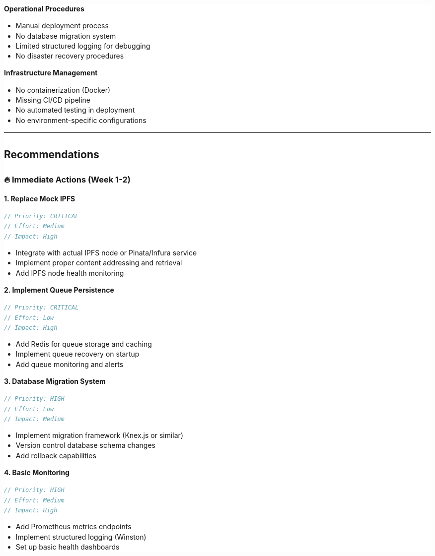 **Operational Procedures**
- Manual deployment process
- No database migration system
- Limited structured logging for debugging
- No disaster recovery procedures

**Infrastructure Management**
- No containerization (Docker)
- Missing CI/CD pipeline
- No automated testing in deployment
- No environment-specific configurations

---

## Recommendations

### 🔥 Immediate Actions (Week 1-2)

**1. Replace Mock IPFS**
```javascript
// Priority: CRITICAL
// Effort: Medium
// Impact: High
```
- Integrate with actual IPFS node or Pinata/Infura service
- Implement proper content addressing and retrieval
- Add IPFS node health monitoring

**2. Implement Queue Persistence**
```javascript
// Priority: CRITICAL  
// Effort: Low
// Impact: High
```
- Add Redis for queue storage and caching
- Implement queue recovery on startup
- Add queue monitoring and alerts

**3. Database Migration System**
```javascript
// Priority: HIGH
// Effort: Low
// Impact: Medium
```
- Implement migration framework (Knex.js or similar)
- Version control database schema changes
- Add rollback capabilities

**4. Basic Monitoring**
```javascript
// Priority: HIGH
// Effort: Medium  
// Impact: High
```
- Add Prometheus metrics endpoints
- Implement structured logging (Winston)
- Set up basic health dashboards
